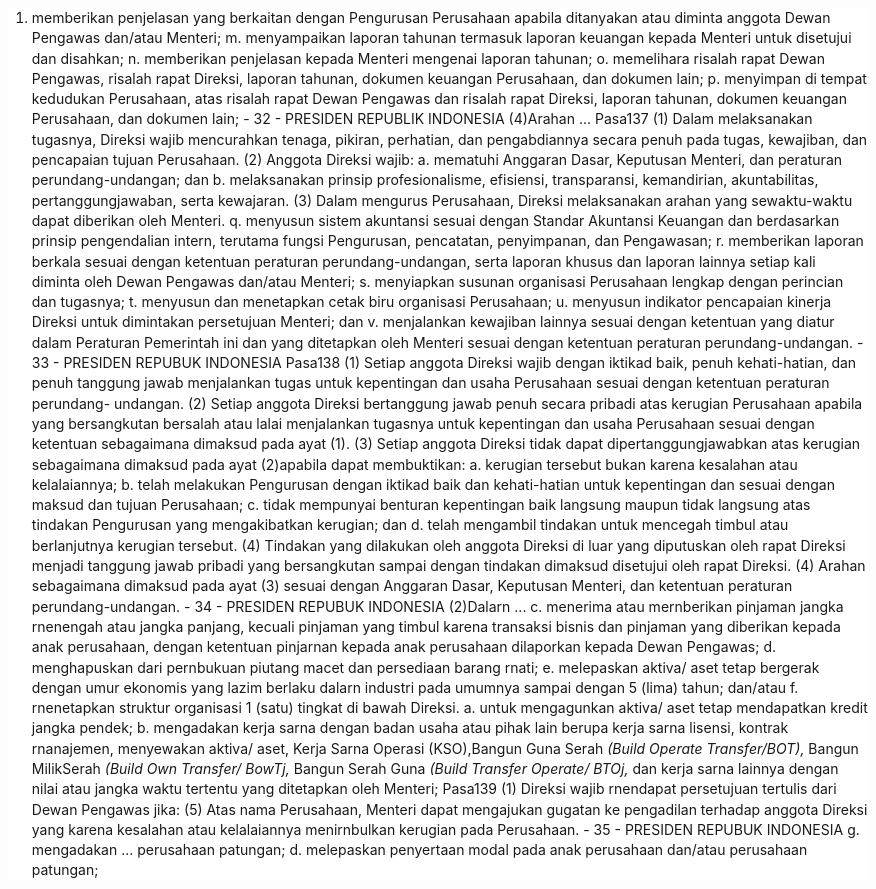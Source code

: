 1. memberikan penjelasan yang berkaitan dengan Pengurusan Perusahaan apabila ditanyakan atau diminta anggota Dewan Pengawas dan/atau Menteri;
m. menyampaikan laporan tahunan termasuk laporan keuangan kepada Menteri untuk disetujui dan disahkan;
n. memberikan penjelasan kepada Menteri mengenai laporan tahunan;
o. memelihara risalah rapat Dewan Pengawas, risalah rapat Direksi, laporan tahunan, dokumen keuangan Perusahaan, dan dokumen lain;
p. menyimpan di tempat kedudukan Perusahaan, atas risalah rapat Dewan Pengawas dan risalah rapat Direksi, laporan tahunan, dokumen keuangan Perusahaan, dan dokumen lain; - 32 - PRESIDEN REPUBLIK INDONESIA (4)Arahan ... Pasa137 (1) Dalam melaksanakan tugasnya, Direksi wajib mencurahkan tenaga, pikiran, perhatian, dan pengabdiannya secara penuh pada tugas, kewajiban, dan pencapaian tujuan Perusahaan.
(2) Anggota Direksi wajib:
a. mematuhi Anggaran Dasar, Keputusan Menteri, dan peraturan perundang-undangan; dan
b. melaksanakan prinsip profesionalisme, efisiensi, transparansi, kemandirian, akuntabilitas, pertanggungjawaban, serta kewajaran.
(3) Dalam mengurus Perusahaan, Direksi melaksanakan arahan yang sewaktu-waktu dapat diberikan oleh Menteri.
q. menyusun sistem akuntansi sesuai dengan Standar Akuntansi Keuangan dan berdasarkan prinsip pengendalian intern, terutama fungsi Pengurusan, pencatatan, penyimpanan, dan Pengawasan;
r. memberikan laporan berkala sesuai dengan ketentuan peraturan perundang-undangan, serta laporan khusus dan laporan lainnya setiap kali diminta oleh Dewan Pengawas dan/atau Menteri;
s. menyiapkan susunan organisasi Perusahaan lengkap dengan perincian dan tugasnya;
t. menyusun dan menetapkan cetak biru organisasi Perusahaan;
u. menyusun indikator pencapaian kinerja Direksi untuk dimintakan persetujuan Menteri; dan
v. menjalankan kewajiban lainnya sesuai dengan ketentuan yang diatur dalam Peraturan Pemerintah ini dan yang ditetapkan oleh Menteri sesuai dengan ketentuan peraturan perundang-undangan. - 33 - PRESIDEN REPUBUK INDONESIA Pasa138 (1) Setiap anggota Direksi wajib dengan iktikad baik, penuh kehati-hatian, dan penuh tanggung jawab menjalankan tugas untuk kepentingan dan usaha Perusahaan sesuai dengan ketentuan peraturan perundang- undangan.
(2) Setiap anggota Direksi bertanggung jawab penuh secara pribadi atas kerugian Perusahaan apabila yang bersangkutan bersalah atau lalai menjalankan tugasnya untuk kepentingan dan usaha Perusahaan sesuai dengan ketentuan sebagaimana dimaksud pada ayat (1).
(3) Setiap anggota Direksi tidak dapat dipertanggungjawabkan atas kerugian sebagaimana dimaksud pada ayat (2)apabila dapat membuktikan:
a. kerugian tersebut bukan karena kesalahan atau kelalaiannya;
b. telah melakukan Pengurusan dengan iktikad baik dan kehati-hatian untuk kepentingan dan sesuai dengan maksud dan tujuan Perusahaan;
c. tidak mempunyai benturan kepentingan baik langsung maupun tidak langsung atas tindakan Pengurusan yang mengakibatkan kerugian; dan
d. telah mengambil tindakan untuk mencegah timbul atau berlanjutnya kerugian tersebut.
(4) Tindakan yang dilakukan oleh anggota Direksi di luar yang diputuskan oleh rapat Direksi menjadi tanggung jawab pribadi yang bersangkutan sampai dengan tindakan dimaksud disetujui oleh rapat Direksi.
(4) Arahan sebagaimana dimaksud pada ayat (3) sesuai dengan Anggaran Dasar, Keputusan Menteri, dan ketentuan peraturan perundang-undangan. - 34 - PRESIDEN REPUBUK INDONESIA (2)Dalarn ...
c. menerima atau mernberikan pinjaman jangka rnenengah atau jangka panjang, kecuali pinjaman yang timbul karena transaksi bisnis dan pinjaman yang diberikan kepada anak perusahaan, dengan ketentuan pinjarnan kepada anak perusahaan dilaporkan kepada Dewan Pengawas;
d. menghapuskan dari pernbukuan piutang macet dan persediaan barang rnati;
e. melepaskan aktiva/ aset tetap bergerak dengan umur ekonomis yang lazim berlaku dalarn industri pada umumnya sampai dengan 5 (lima) tahun; dan/atau
f. rnenetapkan struktur organisasi 1 (satu) tingkat di bawah Direksi.
a. untuk mengagunkan aktiva/ aset tetap mendapatkan kredit jangka pendek;
b. mengadakan kerja sarna dengan badan usaha atau pihak lain berupa kerja sarna lisensi, kontrak rnanajemen, menyewakan aktiva/ aset, Kerja Sarna Operasi (KSO),Bangun Guna Serah _(Build_ _Operate Transfer/BOT),_ Bangun MilikSerah _(Build_ _Own Transfer/ BowTj,_ Bangun Serah Guna _(Build_ _Transfer_ _Operate/ BTOj,_ dan kerja sarna lainnya dengan nilai atau jangka waktu tertentu yang ditetapkan oleh Menteri; Pasa139 (1) Direksi wajib rnendapat persetujuan tertulis dari Dewan Pengawas jika:
(5) Atas nama Perusahaan, Menteri dapat mengajukan gugatan ke pengadilan terhadap anggota Direksi yang karena kesalahan atau kelalaiannya menirnbulkan kerugian pada Perusahaan. - 35 - PRESIDEN REPUBUK INDONESIA g. mengadakan ... perusahaan patungan;
d. melepaskan penyertaan modal pada anak perusahaan dan/atau perusahaan patungan;